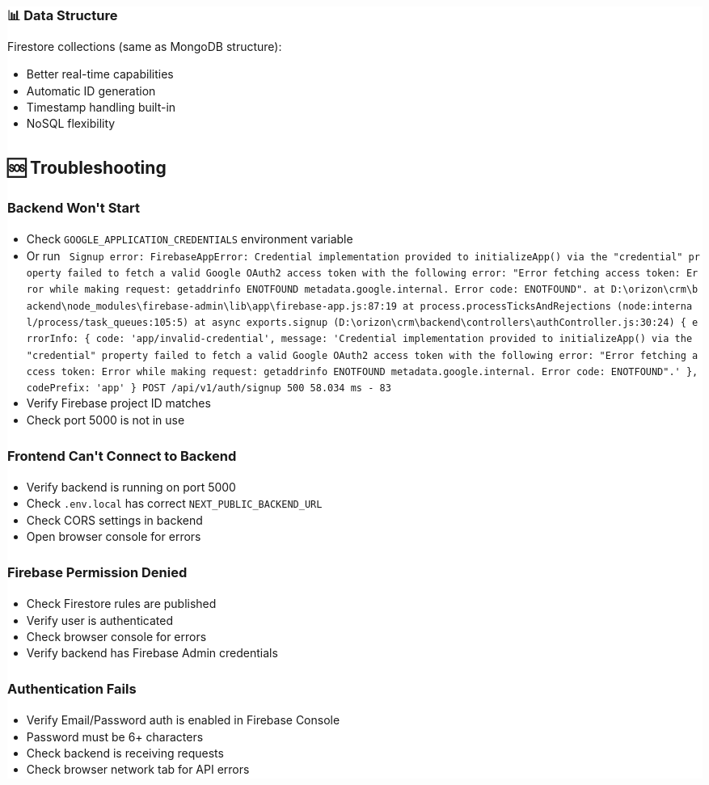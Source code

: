 ### 📊 Data Structure

Firestore collections (same as MongoDB structure):
- Better real-time capabilities
- Automatic ID generation
- Timestamp handling built-in
- NoSQL flexibility

## 🆘 Troubleshooting

### Backend Won't Start
- Check `GOOGLE_APPLICATION_CREDENTIALS` environment variable
- Or run `
Signup error: FirebaseAppError: Credential implementation provided to initializeApp() via the "credential" property failed to fetch a valid Google OAuth2 access token with the following error: "Error fetching access token: Error while making request: getaddrinfo ENOTFOUND metadata.google.internal. Error code: ENOTFOUND".
    at D:\orizon\crm\backend\node_modules\firebase-admin\lib\app\firebase-app.js:87:19
    at process.processTicksAndRejections (node:internal/process/task_queues:105:5)
    at async exports.signup (D:\orizon\crm\backend\controllers\authController.js:30:24) {
  errorInfo: {
    code: 'app/invalid-credential',
    message: 'Credential implementation provided to initializeApp() via the "credential" property failed to fetch a valid Google OAuth2 access token with the following error: "Error fetching access token: Error while making request: getaddrinfo ENOTFOUND metadata.google.internal. Error code: ENOTFOUND".'
  },
  codePrefix: 'app'
}
POST /api/v1/auth/signup 500 58.034 ms - 83`
- Verify Firebase project ID matches
- Check port 5000 is not in use

### Frontend Can't Connect to Backend
- Verify backend is running on port 5000
- Check `.env.local` has correct `NEXT_PUBLIC_BACKEND_URL`
- Check CORS settings in backend
- Open browser console for errors

### Firebase Permission Denied
- Check Firestore rules are published
- Verify user is authenticated
- Check browser console for errors
- Verify backend has Firebase Admin credentials

### Authentication Fails
- Verify Email/Password auth is enabled in Firebase Console
- Password must be 6+ characters
- Check backend is receiving requests
- Check browser network tab for API errors
